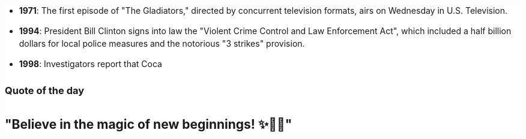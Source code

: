 - **1971**: The first episode of "The Gladiators," directed by concurrent television formats, airs on Wednesday in U.S. Television.
  
- **1994**: President Bill Clinton signs into law the "Violent Crime Control and Law Enforcement Act", which included a half billion dollars for local police measures and the notorious "3 strikes" provision.

- **1998**: Investigators report that Coca
### Quote of the day
"Believe in the magic of new beginnings! ✨🌱💖"
-----
